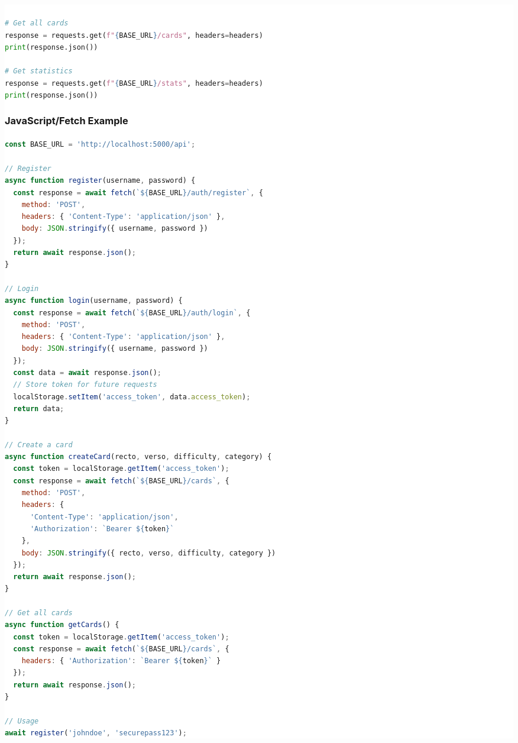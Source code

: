 ```python

# Get all cards
response = requests.get(f"{BASE_URL}/cards", headers=headers)
print(response.json())

# Get statistics
response = requests.get(f"{BASE_URL}/stats", headers=headers)
print(response.json())
```

### JavaScript/Fetch Example

```javascript
const BASE_URL = 'http://localhost:5000/api';

// Register
async function register(username, password) {
  const response = await fetch(`${BASE_URL}/auth/register`, {
    method: 'POST',
    headers: { 'Content-Type': 'application/json' },
    body: JSON.stringify({ username, password })
  });
  return await response.json();
}

// Login
async function login(username, password) {
  const response = await fetch(`${BASE_URL}/auth/login`, {
    method: 'POST',
    headers: { 'Content-Type': 'application/json' },
    body: JSON.stringify({ username, password })
  });
  const data = await response.json();
  // Store token for future requests
  localStorage.setItem('access_token', data.access_token);
  return data;
}

// Create a card
async function createCard(recto, verso, difficulty, category) {
  const token = localStorage.getItem('access_token');
  const response = await fetch(`${BASE_URL}/cards`, {
    method: 'POST',
    headers: {
      'Content-Type': 'application/json',
      'Authorization': `Bearer ${token}`
    },
    body: JSON.stringify({ recto, verso, difficulty, category })
  });
  return await response.json();
}

// Get all cards
async function getCards() {
  const token = localStorage.getItem('access_token');
  const response = await fetch(`${BASE_URL}/cards`, {
    headers: { 'Authorization': `Bearer ${token}` }
  });
  return await response.json();
}

// Usage
await register('johndoe', 'securepass123');
```